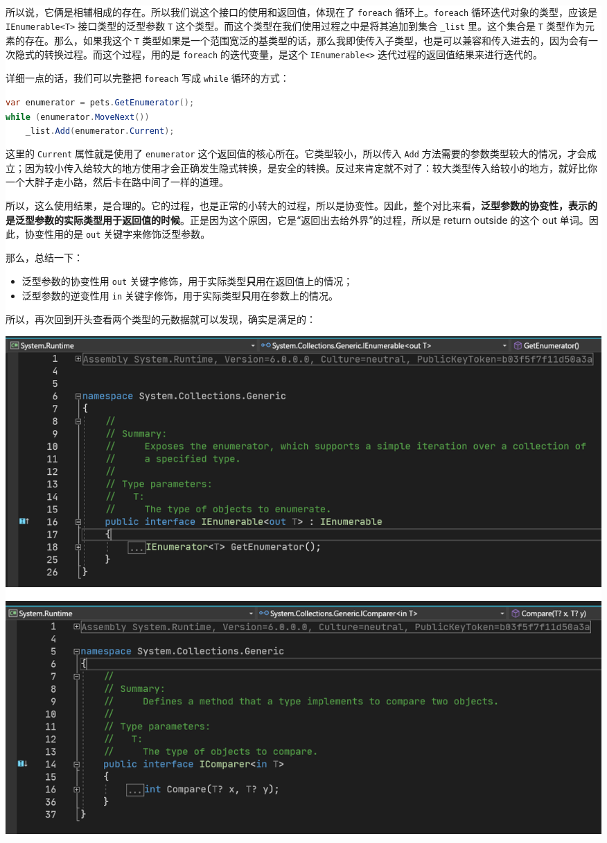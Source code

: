 所以说，它俩是相辅相成的存在。所以我们说这个接口的使用和返回值，体现在了 `foreach` 循环上。`foreach` 循环迭代对象的类型，应该是 `IEnumerable<T>` 接口类型的泛型参数 `T` 这个类型。而这个类型在我们使用过程之中是将其追加到集合 `_list` 里。这个集合是 `T` 类型作为元素的存在。那么，如果我这个 `T` 类型如果是一个范围宽泛的基类型的话，那么我即使传入子类型，也是可以兼容和传入进去的，因为会有一次隐式的转换过程。而这个过程，用的是 `foreach` 的迭代变量，是这个 `IEnumerable<>` 迭代过程的返回值结果来进行迭代的。

详细一点的话，我们可以完整把 `foreach` 写成 `while` 循环的方式：

```csharp
var enumerator = pets.GetEnumerator();
while (enumerator.MoveNext())
    _list.Add(enumerator.Current);
```

这里的 `Current` 属性就是使用了 `enumerator` 这个返回值的核心所在。它类型较小，所以传入 `Add` 方法需要的参数类型较大的情况，才会成立；因为较小传入给较大的地方使用才会正确发生隐式转换，是安全的转换。反过来肯定就不对了：较大类型传入给较小的地方，就好比你一个大胖子走小路，然后卡在路中间了一样的道理。

所以，这么使用结果，是合理的。它的过程，也是正常的小转大的过程，所以是协变性。因此，整个对比来看，**泛型参数的协变性，表示的是泛型参数的实际类型用于返回值的时候**。正是因为这个原因，它是“返回出去给外界”的过程，所以是 return outside 的这个 out 单词。因此，协变性用的是 `out` 关键字来修饰泛型参数。

那么，总结一下：

* 泛型参数的协变性用 `out` 关键字修饰，用于实际类型**只**用在返回值上的情况；
* 泛型参数的逆变性用 `in` 关键字修饰，用于实际类型**只**用在参数上的情况。

所以，再次回到开头查看两个类型的元数据就可以发现，确实是满足的：

![](pic/116/116-01.png)

![](pic/116/116-02.png)
